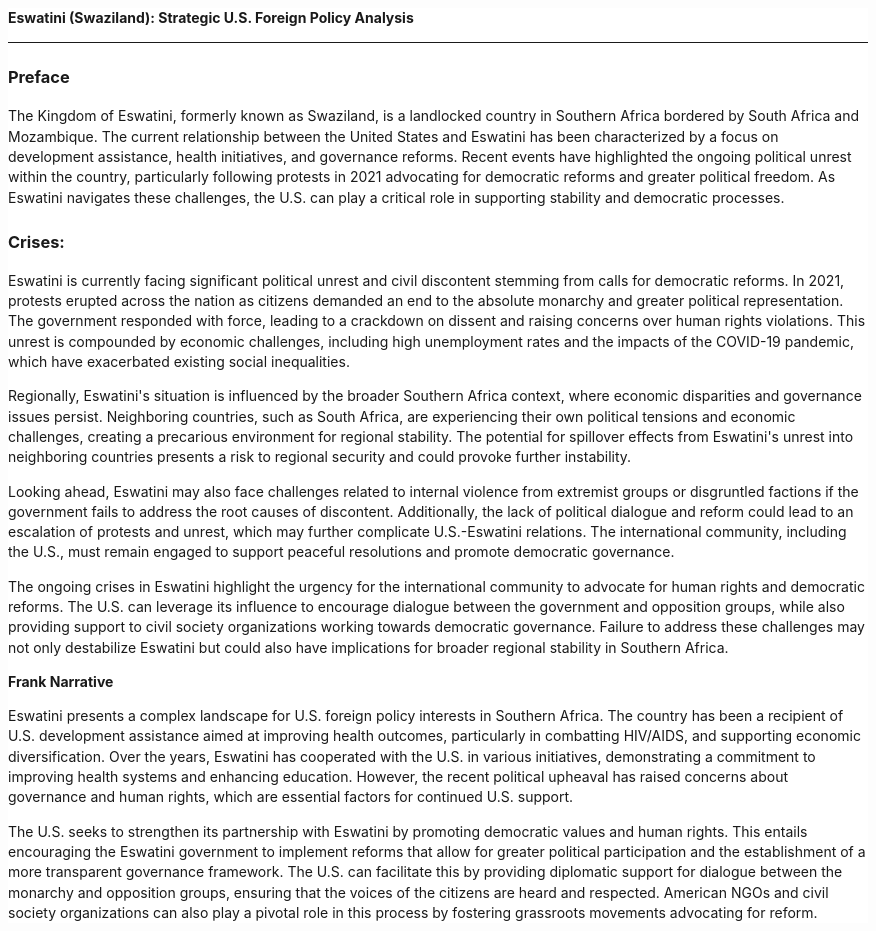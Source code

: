 **Eswatini (Swaziland): Strategic U.S. Foreign Policy Analysis**

---

### **Preface**

The Kingdom of Eswatini, formerly known as Swaziland, is a landlocked country in Southern Africa bordered by South Africa and Mozambique. The current relationship between the United States and Eswatini has been characterized by a focus on development assistance, health initiatives, and governance reforms. Recent events have highlighted the ongoing political unrest within the country, particularly following protests in 2021 advocating for democratic reforms and greater political freedom. As Eswatini navigates these challenges, the U.S. can play a critical role in supporting stability and democratic processes.

### **Crises**:

Eswatini is currently facing significant political unrest and civil discontent stemming from calls for democratic reforms. In 2021, protests erupted across the nation as citizens demanded an end to the absolute monarchy and greater political representation. The government responded with force, leading to a crackdown on dissent and raising concerns over human rights violations. This unrest is compounded by economic challenges, including high unemployment rates and the impacts of the COVID-19 pandemic, which have exacerbated existing social inequalities.

Regionally, Eswatini's situation is influenced by the broader Southern Africa context, where economic disparities and governance issues persist. Neighboring countries, such as South Africa, are experiencing their own political tensions and economic challenges, creating a precarious environment for regional stability. The potential for spillover effects from Eswatini's unrest into neighboring countries presents a risk to regional security and could provoke further instability.

Looking ahead, Eswatini may also face challenges related to internal violence from extremist groups or disgruntled factions if the government fails to address the root causes of discontent. Additionally, the lack of political dialogue and reform could lead to an escalation of protests and unrest, which may further complicate U.S.-Eswatini relations. The international community, including the U.S., must remain engaged to support peaceful resolutions and promote democratic governance.

The ongoing crises in Eswatini highlight the urgency for the international community to advocate for human rights and democratic reforms. The U.S. can leverage its influence to encourage dialogue between the government and opposition groups, while also providing support to civil society organizations working towards democratic governance. Failure to address these challenges may not only destabilize Eswatini but could also have implications for broader regional stability in Southern Africa.

**Frank Narrative**

Eswatini presents a complex landscape for U.S. foreign policy interests in Southern Africa. The country has been a recipient of U.S. development assistance aimed at improving health outcomes, particularly in combatting HIV/AIDS, and supporting economic diversification. Over the years, Eswatini has cooperated with the U.S. in various initiatives, demonstrating a commitment to improving health systems and enhancing education. However, the recent political upheaval has raised concerns about governance and human rights, which are essential factors for continued U.S. support.

The U.S. seeks to strengthen its partnership with Eswatini by promoting democratic values and human rights. This entails encouraging the Eswatini government to implement reforms that allow for greater political participation and the establishment of a more transparent governance framework. The U.S. can facilitate this by providing diplomatic support for dialogue between the monarchy and opposition groups, ensuring that the voices of the citizens are heard and respected. American NGOs and civil society organizations can also play a pivotal role in this process by fostering grassroots movements advocating for reform.
